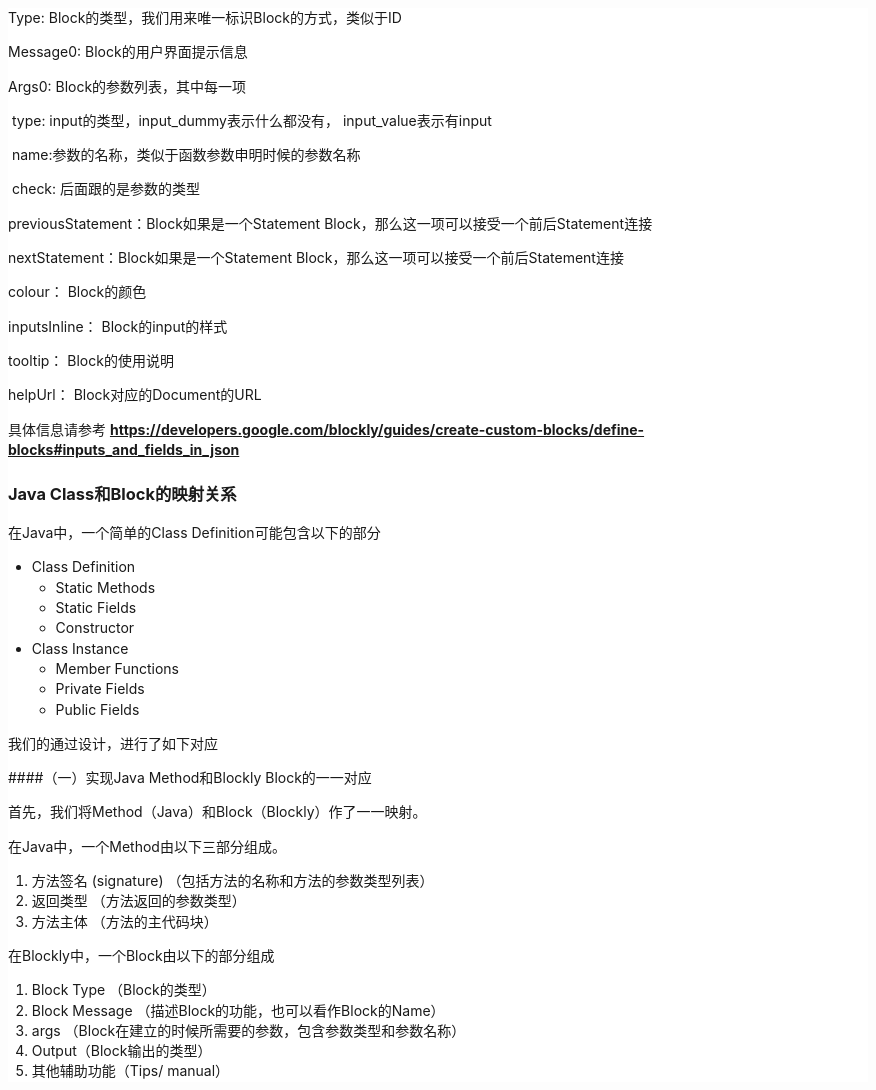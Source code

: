 Type: Block的类型，我们用来唯一标识Block的方式，类似于ID

Message0: Block的用户界面提示信息

Args0: Block的参数列表，其中每一项

​	type: input的类型，input_dummy表示什么都没有， input_value表示有input

​	name:参数的名称，类似于函数参数申明时候的参数名称

​	check: 后面跟的是参数的类型

previousStatement：Block如果是一个Statement Block，那么这一项可以接受一个前后Statement连接

nextStatement：Block如果是一个Statement Block，那么这一项可以接受一个前后Statement连接

colour： Block的颜色

inputsInline： Block的input的样式

tooltip： Block的使用说明

helpUrl： Block对应的Document的URL

具体信息请参考 **https://developers.google.com/blockly/guides/create-custom-blocks/define-blocks#inputs_and_fields_in_json**



### Java Class和Block的映射关系

在Java中，一个简单的Class Definition可能包含以下的部分

* Class Definition
  * Static Methods
  * Static Fields
  * Constructor
* Class Instance
  * Member Functions
  * Private Fields
  * Public Fields

我们的通过设计，进行了如下对应

####（一）实现Java Method和Blockly Block的一一对应

首先，我们将Method（Java）和Block（Blockly）作了一一映射。

在Java中，一个Method由以下三部分组成。

1. 方法签名 (signature) （包括方法的名称和方法的参数类型列表）
2. 返回类型 （方法返回的参数类型）
3. 方法主体 （方法的主代码块）

在Blockly中，一个Block由以下的部分组成

1. Block Type （Block的类型）
2. Block Message （描述Block的功能，也可以看作Block的Name）
3. args （Block在建立的时候所需要的参数，包含参数类型和参数名称）
4. Output（Block输出的类型）
5. 其他辅助功能（Tips/ manual）
